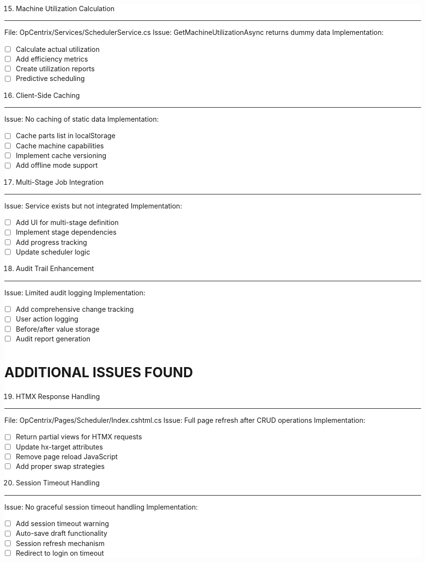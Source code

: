 15. Machine Utilization Calculation
-----------------------------------
File: OpCentrix/Services/SchedulerService.cs
Issue: GetMachineUtilizationAsync returns dummy data
Implementation:
- [ ] Calculate actual utilization
- [ ] Add efficiency metrics
- [ ] Create utilization reports
- [ ] Predictive scheduling

16. Client-Side Caching
-----------------------
Issue: No caching of static data
Implementation:
- [ ] Cache parts list in localStorage
- [ ] Cache machine capabilities
- [ ] Implement cache versioning
- [ ] Add offline mode support

17. Multi-Stage Job Integration
-------------------------------
Issue: Service exists but not integrated
Implementation:
- [ ] Add UI for multi-stage definition
- [ ] Implement stage dependencies
- [ ] Add progress tracking
- [ ] Update scheduler logic

18. Audit Trail Enhancement
---------------------------
Issue: Limited audit logging
Implementation:
- [ ] Add comprehensive change tracking
- [ ] User action logging
- [ ] Before/after value storage
- [ ] Audit report generation

ADDITIONAL ISSUES FOUND
=======================

19. HTMX Response Handling
--------------------------
File: OpCentrix/Pages/Scheduler/Index.cshtml.cs
Issue: Full page refresh after CRUD operations
Implementation:
- [ ] Return partial views for HTMX requests
- [ ] Update hx-target attributes
- [ ] Remove page reload JavaScript
- [ ] Add proper swap strategies

20. Session Timeout Handling
----------------------------
Issue: No graceful session timeout handling
Implementation:
- [ ] Add session timeout warning
- [ ] Auto-save draft functionality
- [ ] Session refresh mechanism
- [ ] Redirect to login on timeout
